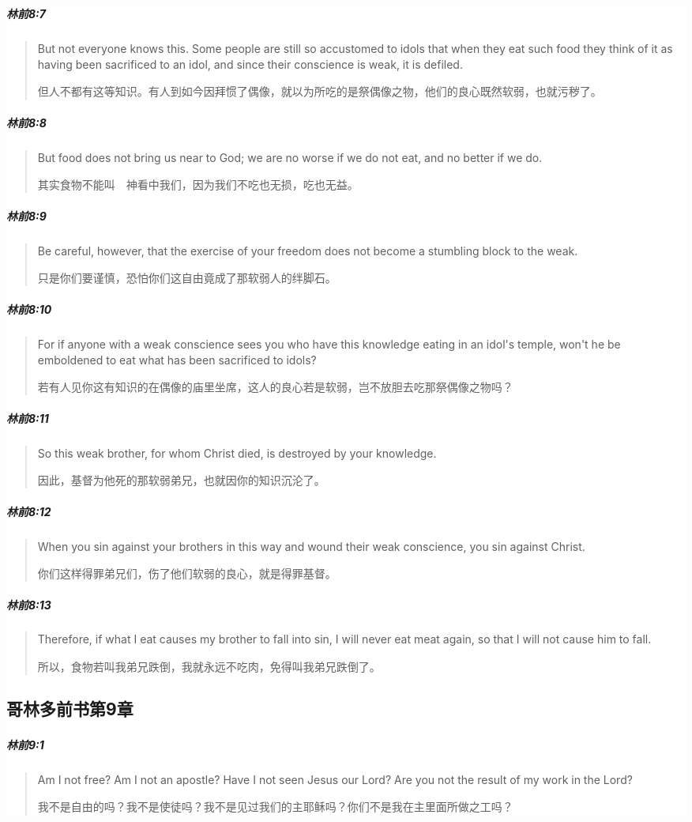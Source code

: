 
##### 林前8:7
> But not everyone knows this. Some people are still so accustomed to idols that when they eat such food they think of it as having been sacrificed to an idol, and since their conscience is weak, it is defiled.
>
> 但人不都有这等知识。有人到如今因拜惯了偶像，就以为所吃的是祭偶像之物，他们的良心既然软弱，也就污秽了。


##### 林前8:8
> But food does not bring us near to God; we are no worse if we do not eat, and no better if we do.
>
> 其实食物不能叫　神看中我们，因为我们不吃也无损，吃也无益。


##### 林前8:9
> Be careful, however, that the exercise of your freedom does not become a stumbling block to the weak.
>
> 只是你们要谨慎，恐怕你们这自由竟成了那软弱人的绊脚石。


##### 林前8:10
> For if anyone with a weak conscience sees you who have this knowledge eating in an idol's temple, won't he be emboldened to eat what has been sacrificed to idols?
>
> 若有人见你这有知识的在偶像的庙里坐席，这人的良心若是软弱，岂不放胆去吃那祭偶像之物吗？


##### 林前8:11
> So this weak brother, for whom Christ died, is destroyed by your knowledge.
>
> 因此，基督为他死的那软弱弟兄，也就因你的知识沉沦了。


##### 林前8:12
> When you sin against your brothers in this way and wound their weak conscience, you sin against Christ.
>
> 你们这样得罪弟兄们，伤了他们软弱的良心，就是得罪基督。


##### 林前8:13
> Therefore, if what I eat causes my brother to fall into sin, I will never eat meat again, so that I will not cause him to fall.
>
> 所以，食物若叫我弟兄跌倒，我就永远不吃肉，免得叫我弟兄跌倒了。


## 哥林多前书第9章
##### 林前9:1
> Am I not free? Am I not an apostle? Have I not seen Jesus our Lord? Are you not the result of my work in the Lord?
>
> 我不是自由的吗？我不是使徒吗？我不是见过我们的主耶稣吗？你们不是我在主里面所做之工吗？

